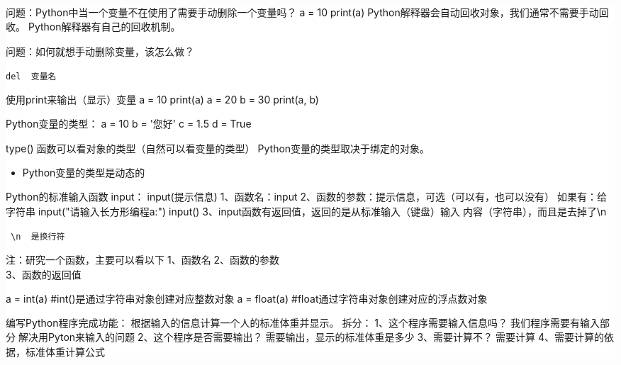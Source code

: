 问题：Python中当一个变量不在使用了需要手动删除一个变量吗？
   a = 10
   print(a)
     Python解释器会自动回收对象，我们通常不需要手动回收。
     Python解释器有自己的回收机制。

问题：如何就想手动删除变量，该怎么做？
   
    del  变量名
      
使用print来输出（显示）变量
a = 10
print(a)
a = 20 
b = 30
print(a, b)


Python变量的类型：
a = 10
b = '您好'
c = 1.5
d = True

type() 函数可以看对象的类型（自然可以看变量的类型）
Python变量的类型取决于绑定的对象。
* Python变量的类型是动态的

Python的标准输入函数 input：
  input(提示信息)
  1、函数名：input
  2、函数的参数：提示信息，可选（可以有，也可以没有）
                 如果有：给字符串
     input("请输入长方形编程a:")
     input()
  3、input函数有返回值，返回的是从标准输入（键盘）输入
     内容（字符串），而且是去掉了\n
     
     \n  是换行符
  
  注：研究一个函数，主要可以看以下
      1、函数名
      2、函数的参数   
      3、函数的返回值

a = int(a)   #int()是通过字符串对象创建对应整数对象
a = float(a) #float通过字符串对象创建对应的浮点数对象
 



编写Python程序完成功能：
   根据输入的信息计算一个人的标准体重并显示。
   拆分：
      1、这个程序需要输入信息吗？
          我们程序需要有输入部分
          解决用Pyton来输入的问题
      2、这个程序是否需要输出？
         需要输出，显示的标准体重是多少
      3、需要计算不？
         需要计算
      4、需要计算的依据，标准体重计算公式
      